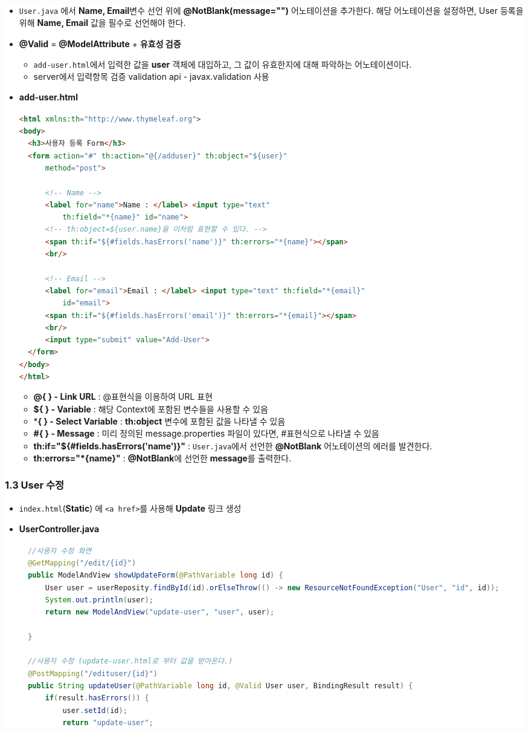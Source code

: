   - `User.java` 에서 **Name, Email**변수 선언 위에 **@NotBlank(message="")** 어노테이션을 추가한다. 해당 어노테이션을 설정하면, User 등록을 위해 **Name, Email** 값을 필수로 선언해야 한다.

  - **@Valid** = **@ModelAttribute** + **유효성 검증**

    - `add-user.html`에서 입력한 값을 **user** 객체에 대입하고, 그 값이 유효한지에 대해 파악하는 어노테이션이다.
    - server에서 입력항목 검증 validation api - javax.validation 사용

    

- **add-user.html**

  ```html
  <html xmlns:th="http://www.thymeleaf.org">
  <body>
  	<h3>사용자 등록 Form</h3>
  	<form action="#" th:action="@{/adduser}" th:object="${user}"
  		method="post">
  		
  		<!-- Name -->
  		<label for="name">Name : </label> <input type="text"
  			th:field="*{name}" id="name">
  		<!-- th:object=${user.name}을 이처럼 표현할 수 있다. -->
  		<span th:if="${#fields.hasErrors('name')}" th:errors="*{name}"></span> 
  		<br/>
  		
  		<!-- Email -->
  		<label for="email">Email : </label> <input type="text" th:field="*{email}"
  			id="email">
  		<span th:if="${#fields.hasErrors('email')}" th:errors="*{email}"></span>
  		<br/>
  		<input type="submit" value="Add-User">
  	</form>
  </body>
  </html>
  ```

  - **@{ } - Link URL** : @표현식을 이용하여 URL 표현
  - **${ } - Variable** : 해당 Context에 포함된 변수들을 사용할 수 있음
  - ***{ } - Select Variable** : **th:object** 변수에 포함된 값을 나타낼 수 있음
  - **#{ } - Message** :  미리 정의된 message.properties 파일이 있다면, #표현식으로 나타낼 수 있음
  - **th:if="${#fields.hasErrors('name')}"** : `User.java`에서 선언한 **@NotBlank** 어노테이션의 에러를 발견한다.
  - **th:errors="*{name}"** : **@NotBlank**에 선언한 **message**를 출력한다.



### 1.3 User 수정

- `index.html`(**Static**) 에 `<a href>`를 사용해 **Update** 링크 생성

- **UserController.java**

  ```java
  	//사용자 수정 화면
  	@GetMapping("/edit/{id}")
  	public ModelAndView showUpdateForm(@PathVariable long id) {
  		User user = userReposity.findById(id).orElseThrow(() -> new ResourceNotFoundException("User", "id", id));
  		System.out.println(user);
  		return new ModelAndView("update-user", "user", user);
  		
  	}
  	
  	//사용자 수정 (update-user.html로 부터 값을 받아온다.)
  	@PostMapping("/edituser/{id}")
  	public String updateUser(@PathVariable long id, @Valid User user, BindingResult result) {
  		if(result.hasErrors()) {
  			user.setId(id);
  			return "update-user";
  ```